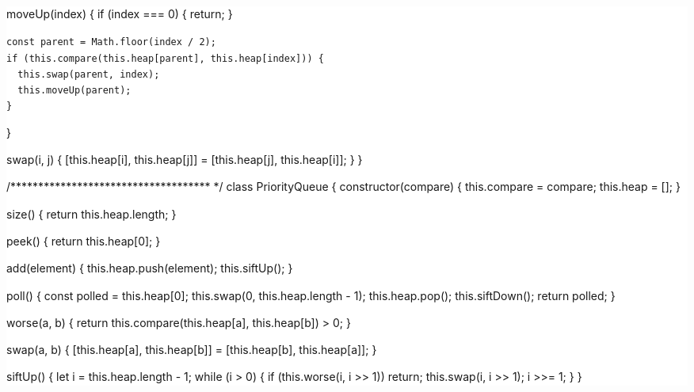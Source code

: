  moveUp(index) {
    if (index === 0) {
      return;
    }

    const parent = Math.floor(index / 2);
    if (this.compare(this.heap[parent], this.heap[index])) {
      this.swap(parent, index);
      this.moveUp(parent);
    }
  }

  swap(i, j) {
    [this.heap[i], this.heap[j]] = [this.heap[j], this.heap[i]];
  }
}

/************************************ */
class PriorityQueue {
  constructor(compare) {
    this.compare = compare;
    this.heap = [];
  }

  size() {
    return this.heap.length;
  }

  peek() {
    return this.heap[0];
  }

  add(element) {
    this.heap.push(element);
    this.siftUp();
  }

  poll() {
    const polled = this.heap[0];
    this.swap(0, this.heap.length - 1);
    this.heap.pop();
    this.siftDown();
    return polled;
  }

  worse(a, b) {
    return this.compare(this.heap[a], this.heap[b]) > 0;
  }

  swap(a, b) {
    [this.heap[a], this.heap[b]] = [this.heap[b], this.heap[a]];
  }

  siftUp() {
    let i = this.heap.length - 1;
    while (i > 0) {
      if (this.worse(i, i >> 1)) return;
      this.swap(i, i >> 1);
      i >>= 1;
    }
  }
